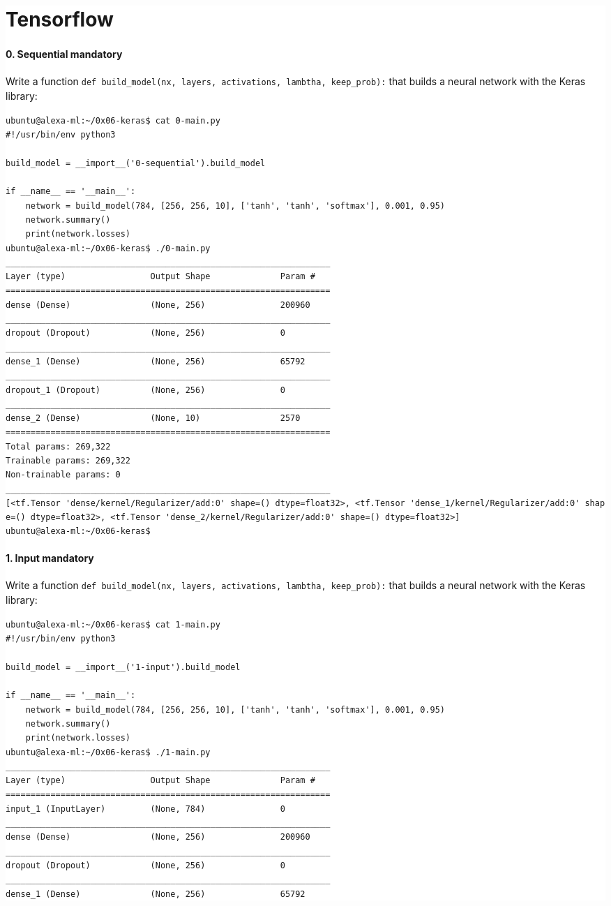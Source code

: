 # Tensorflow

#### 0\. Sequential mandatory

Write a function `def build_model(nx, layers, activations, lambtha, keep_prob):` that builds a neural network with the Keras library:

    ubuntu@alexa-ml:~/0x06-keras$ cat 0-main.py 
    #!/usr/bin/env python3
    
    build_model = __import__('0-sequential').build_model
    
    if __name__ == '__main__':
        network = build_model(784, [256, 256, 10], ['tanh', 'tanh', 'softmax'], 0.001, 0.95)
        network.summary()
        print(network.losses)
    ubuntu@alexa-ml:~/0x06-keras$ ./0-main.py 
    _________________________________________________________________
    Layer (type)                 Output Shape              Param #   
    =================================================================
    dense (Dense)                (None, 256)               200960    
    _________________________________________________________________
    dropout (Dropout)            (None, 256)               0         
    _________________________________________________________________
    dense_1 (Dense)              (None, 256)               65792     
    _________________________________________________________________
    dropout_1 (Dropout)          (None, 256)               0         
    _________________________________________________________________
    dense_2 (Dense)              (None, 10)                2570      
    =================================================================
    Total params: 269,322
    Trainable params: 269,322
    Non-trainable params: 0
    _________________________________________________________________
    [<tf.Tensor 'dense/kernel/Regularizer/add:0' shape=() dtype=float32>, <tf.Tensor 'dense_1/kernel/Regularizer/add:0' shape=() dtype=float32>, <tf.Tensor 'dense_2/kernel/Regularizer/add:0' shape=() dtype=float32>]
    ubuntu@alexa-ml:~/0x06-keras$
    
#### 1\. Input mandatory

Write a function `def build_model(nx, layers, activations, lambtha, keep_prob):` that builds a neural network with the Keras library:

    ubuntu@alexa-ml:~/0x06-keras$ cat 1-main.py 
    #!/usr/bin/env python3
    
    build_model = __import__('1-input').build_model
    
    if __name__ == '__main__':
        network = build_model(784, [256, 256, 10], ['tanh', 'tanh', 'softmax'], 0.001, 0.95)
        network.summary()
        print(network.losses)
    ubuntu@alexa-ml:~/0x06-keras$ ./1-main.py 
    _________________________________________________________________
    Layer (type)                 Output Shape              Param #   
    =================================================================
    input_1 (InputLayer)         (None, 784)               0         
    _________________________________________________________________
    dense (Dense)                (None, 256)               200960    
    _________________________________________________________________
    dropout (Dropout)            (None, 256)               0         
    _________________________________________________________________
    dense_1 (Dense)              (None, 256)               65792     